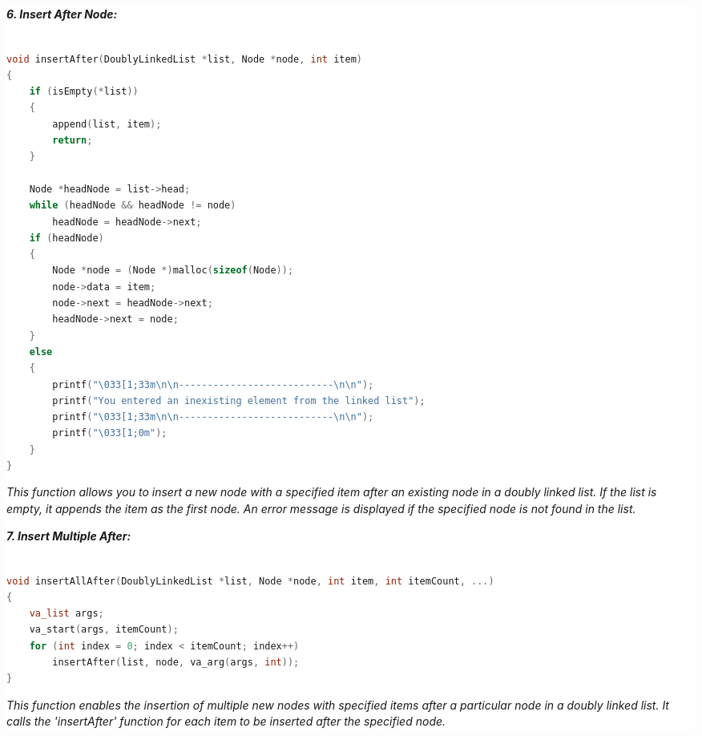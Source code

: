 
**_6. Insert After Node:_**

```c

void insertAfter(DoublyLinkedList *list, Node *node, int item)
{
	if (isEmpty(*list))
    {
        append(list, item);
        return;
    }

    Node *headNode = list->head;
    while (headNode && headNode != node)
        headNode = headNode->next;
    if (headNode)
    {
        Node *node = (Node *)malloc(sizeof(Node));
        node->data = item;
        node->next = headNode->next;
        headNode->next = node;
    }
    else
    {
        printf("\033[1;33m\n\n---------------------------\n\n");
        printf("You entered an inexisting element from the linked list");
        printf("\033[1;33m\n\n---------------------------\n\n");
        printf("\033[1;0m");
    }
}

```

_This function allows you to insert a new node with a specified item after an existing node in a doubly linked list. If the list is empty, it appends the item as the first node. An error message is displayed if the specified node is not found in the list._


**_7. Insert Multiple After:_**

```c

void insertAllAfter(DoublyLinkedList *list, Node *node, int item, int itemCount, ...)
{
    va_list args;
    va_start(args, itemCount);
    for (int index = 0; index < itemCount; index++)
        insertAfter(list, node, va_arg(args, int));
}

```

_This function enables the insertion of multiple new nodes with specified items after a particular node in a doubly linked list. It calls the 'insertAfter' function for each item to be inserted after the specified node._
